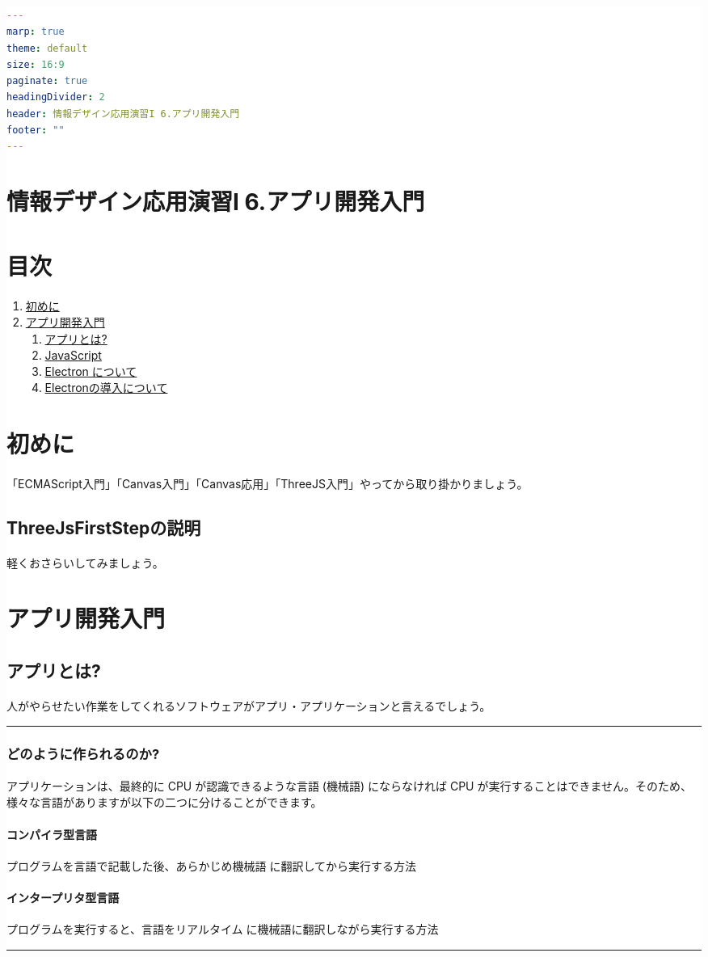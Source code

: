 ```yaml
---
marp: true
theme: default
size: 16:9
paginate: true
headingDivider: 2
header: 情報デザイン応用演習I 6.アプリ開発入門
footer: ""
---
```


# 情報デザイン応用演習I 6.アプリ開発入門

# 目次

1. [初めに](#初めに)
2. [アプリ開発入門](#アプリ開発入門)
   1. [アプリとは?](#アプリとは)
   2. [JavaScript](#javascript)
   3. [Electron について](#electron-について)
   4. [Electronの導入について](#electronの導入について)



# 初めに

「ECMAScript入門」「Canvas入門」「Canvas応用」「ThreeJS入門」やってから取り掛かりましょう。

## ThreeJsFirstStepの説明

軽くおさらいしてみましょう。

# アプリ開発入門

## アプリとは?
人がやらせたい作業をしてくれるソフトウェアがアプリ・アプリケーションと言えるでしょう。

---
### どのように作られるのか?
アプリケーションは、最終的に CPU が認識できるような言語 (機械語) にならなければ CPU が実行することはできません。そのため、様々な言語がありますが以下の二つに分けることができます。

#### コンパイラ型言語
プログラムを言語で記載した後、あらかじめ機械語 に翻訳してから実行する方法

#### インタープリタ型言語
プログラムを実行すると、言語をリアルタイム に機械語に翻訳しながら実行する方法

---